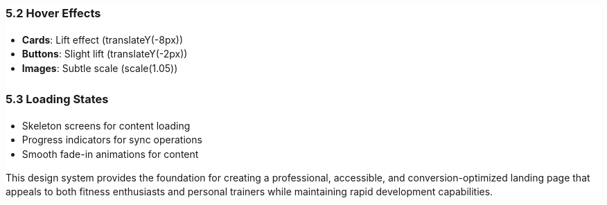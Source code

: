 ### 5.2 Hover Effects
- **Cards**: Lift effect (translateY(-8px))
- **Buttons**: Slight lift (translateY(-2px))
- **Images**: Subtle scale (scale(1.05))

### 5.3 Loading States
- Skeleton screens for content loading
- Progress indicators for sync operations
- Smooth fade-in animations for content

This design system provides the foundation for creating a professional, accessible, and conversion-optimized landing page that appeals to both fitness enthusiasts and personal trainers while maintaining rapid development capabilities.